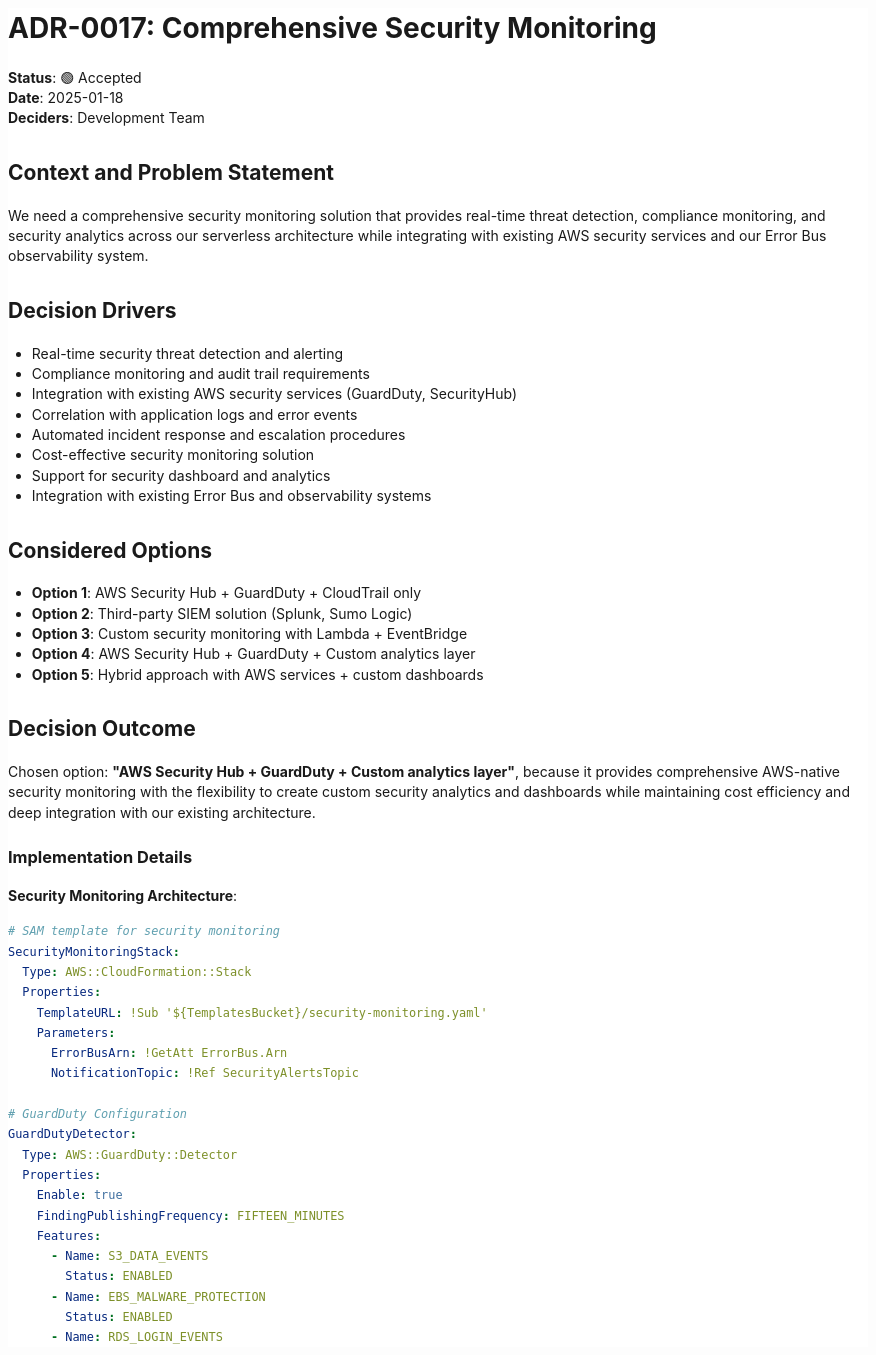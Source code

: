 # ADR-0017: Comprehensive Security Monitoring

**Status**: 🟢 Accepted  
**Date**: 2025-01-18  
**Deciders**: Development Team

## Context and Problem Statement

We need a comprehensive security monitoring solution that provides real-time threat detection, compliance monitoring, and security analytics across our serverless architecture while integrating with existing AWS security services and our Error Bus observability system.

## Decision Drivers

* Real-time security threat detection and alerting
* Compliance monitoring and audit trail requirements
* Integration with existing AWS security services (GuardDuty, SecurityHub)
* Correlation with application logs and error events
* Automated incident response and escalation procedures
* Cost-effective security monitoring solution
* Support for security dashboard and analytics
* Integration with existing Error Bus and observability systems

## Considered Options

* **Option 1**: AWS Security Hub + GuardDuty + CloudTrail only
* **Option 2**: Third-party SIEM solution (Splunk, Sumo Logic)
* **Option 3**: Custom security monitoring with Lambda + EventBridge
* **Option 4**: AWS Security Hub + GuardDuty + Custom analytics layer
* **Option 5**: Hybrid approach with AWS services + custom dashboards

## Decision Outcome

Chosen option: **"AWS Security Hub + GuardDuty + Custom analytics layer"**, because it provides comprehensive AWS-native security monitoring with the flexibility to create custom security analytics and dashboards while maintaining cost efficiency and deep integration with our existing architecture.

### Implementation Details

**Security Monitoring Architecture**:
```yaml
# SAM template for security monitoring
SecurityMonitoringStack:
  Type: AWS::CloudFormation::Stack
  Properties:
    TemplateURL: !Sub '${TemplatesBucket}/security-monitoring.yaml'
    Parameters:
      ErrorBusArn: !GetAtt ErrorBus.Arn
      NotificationTopic: !Ref SecurityAlertsTopic

# GuardDuty Configuration
GuardDutyDetector:
  Type: AWS::GuardDuty::Detector
  Properties:
    Enable: true
    FindingPublishingFrequency: FIFTEEN_MINUTES
    Features:
      - Name: S3_DATA_EVENTS
        Status: ENABLED
      - Name: EBS_MALWARE_PROTECTION
        Status: ENABLED
      - Name: RDS_LOGIN_EVENTS
```
